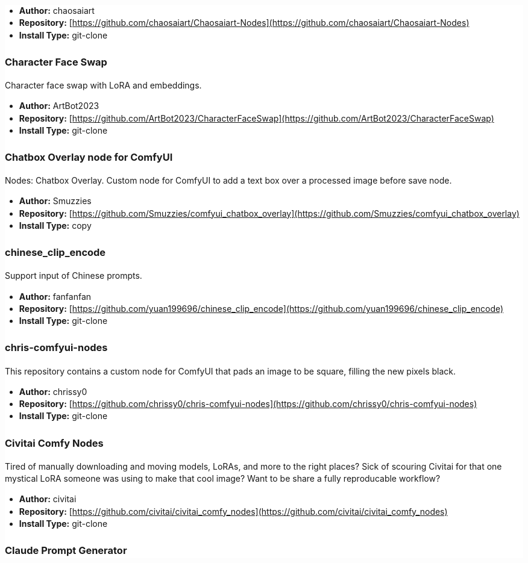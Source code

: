 - **Author:** chaosaiart
- **Repository:** [https://github.com/chaosaiart/Chaosaiart-Nodes](https://github.com/chaosaiart/Chaosaiart-Nodes)
- **Install Type:** git-clone

### Character Face Swap

Character face swap with LoRA and embeddings.

- **Author:** ArtBot2023
- **Repository:** [https://github.com/ArtBot2023/CharacterFaceSwap](https://github.com/ArtBot2023/CharacterFaceSwap)
- **Install Type:** git-clone

### Chatbox Overlay node for ComfyUI

Nodes: Chatbox Overlay. Custom node for ComfyUI to add a text box over a processed image before save node.

- **Author:** Smuzzies
- **Repository:** [https://github.com/Smuzzies/comfyui_chatbox_overlay](https://github.com/Smuzzies/comfyui_chatbox_overlay)
- **Install Type:** copy

### chinese_clip_encode

Support input of Chinese prompts.

- **Author:** fanfanfan
- **Repository:** [https://github.com/yuan199696/chinese_clip_encode](https://github.com/yuan199696/chinese_clip_encode)
- **Install Type:** git-clone

### chris-comfyui-nodes

This repository contains a custom node for ComfyUI that pads an image to be square, filling the new pixels black.

- **Author:** chrissy0
- **Repository:** [https://github.com/chrissy0/chris-comfyui-nodes](https://github.com/chrissy0/chris-comfyui-nodes)
- **Install Type:** git-clone

### Civitai Comfy Nodes

Tired of manually downloading and moving models, LoRAs, and more to the right places?
Sick of scouring Civitai for that one mystical LoRA someone was using to make that cool image?
Want to be share a fully reproducable workflow?

- **Author:** civitai
- **Repository:** [https://github.com/civitai/civitai_comfy_nodes](https://github.com/civitai/civitai_comfy_nodes)
- **Install Type:** git-clone

### Claude Prompt Generator
